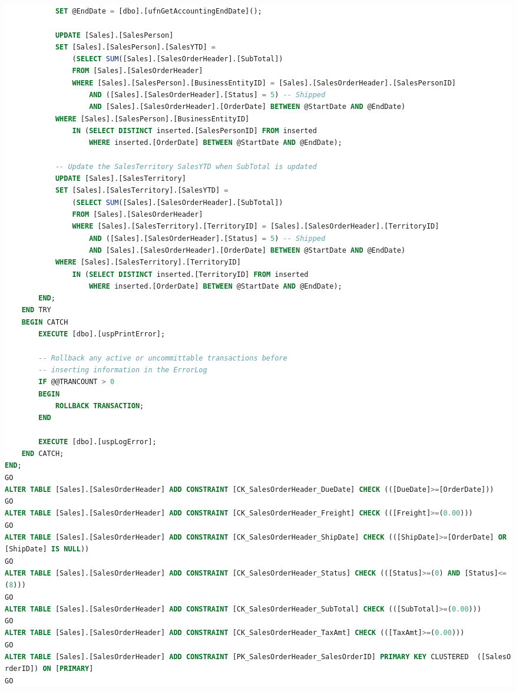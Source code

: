 ```sql
            SET @EndDate = [dbo].[ufnGetAccountingEndDate]();

            UPDATE [Sales].[SalesPerson]
            SET [Sales].[SalesPerson].[SalesYTD] = 
                (SELECT SUM([Sales].[SalesOrderHeader].[SubTotal])
                FROM [Sales].[SalesOrderHeader] 
                WHERE [Sales].[SalesPerson].[BusinessEntityID] = [Sales].[SalesOrderHeader].[SalesPersonID]
                    AND ([Sales].[SalesOrderHeader].[Status] = 5) -- Shipped
                    AND [Sales].[SalesOrderHeader].[OrderDate] BETWEEN @StartDate AND @EndDate)
            WHERE [Sales].[SalesPerson].[BusinessEntityID] 
                IN (SELECT DISTINCT inserted.[SalesPersonID] FROM inserted 
                    WHERE inserted.[OrderDate] BETWEEN @StartDate AND @EndDate);

            -- Update the SalesTerritory SalesYTD when SubTotal is updated
            UPDATE [Sales].[SalesTerritory]
            SET [Sales].[SalesTerritory].[SalesYTD] = 
                (SELECT SUM([Sales].[SalesOrderHeader].[SubTotal])
                FROM [Sales].[SalesOrderHeader] 
                WHERE [Sales].[SalesTerritory].[TerritoryID] = [Sales].[SalesOrderHeader].[TerritoryID]
                    AND ([Sales].[SalesOrderHeader].[Status] = 5) -- Shipped
                    AND [Sales].[SalesOrderHeader].[OrderDate] BETWEEN @StartDate AND @EndDate)
            WHERE [Sales].[SalesTerritory].[TerritoryID] 
                IN (SELECT DISTINCT inserted.[TerritoryID] FROM inserted 
                    WHERE inserted.[OrderDate] BETWEEN @StartDate AND @EndDate);
        END;
    END TRY
    BEGIN CATCH
        EXECUTE [dbo].[uspPrintError];

        -- Rollback any active or uncommittable transactions before
        -- inserting information in the ErrorLog
        IF @@TRANCOUNT > 0
        BEGIN
            ROLLBACK TRANSACTION;
        END

        EXECUTE [dbo].[uspLogError];
    END CATCH;
END;
GO
ALTER TABLE [Sales].[SalesOrderHeader] ADD CONSTRAINT [CK_SalesOrderHeader_DueDate] CHECK (([DueDate]>=[OrderDate]))
GO
ALTER TABLE [Sales].[SalesOrderHeader] ADD CONSTRAINT [CK_SalesOrderHeader_Freight] CHECK (([Freight]>=(0.00)))
GO
ALTER TABLE [Sales].[SalesOrderHeader] ADD CONSTRAINT [CK_SalesOrderHeader_ShipDate] CHECK (([ShipDate]>=[OrderDate] OR [ShipDate] IS NULL))
GO
ALTER TABLE [Sales].[SalesOrderHeader] ADD CONSTRAINT [CK_SalesOrderHeader_Status] CHECK (([Status]>=(0) AND [Status]<=(8)))
GO
ALTER TABLE [Sales].[SalesOrderHeader] ADD CONSTRAINT [CK_SalesOrderHeader_SubTotal] CHECK (([SubTotal]>=(0.00)))
GO
ALTER TABLE [Sales].[SalesOrderHeader] ADD CONSTRAINT [CK_SalesOrderHeader_TaxAmt] CHECK (([TaxAmt]>=(0.00)))
GO
ALTER TABLE [Sales].[SalesOrderHeader] ADD CONSTRAINT [PK_SalesOrderHeader_SalesOrderID] PRIMARY KEY CLUSTERED  ([SalesOrderID]) ON [PRIMARY]
GO
```